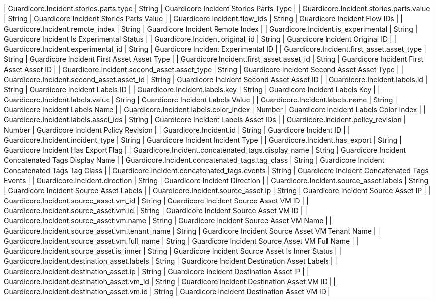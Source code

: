 | Guardicore.Incident.stories.parts.type | String | Guardicore Incident Stories Parts Type | 
| Guardicore.Incident.stories.parts.value | String | Guardicore Incident Stories Parts Value | 
| Guardicore.Incident.flow_ids | String | Guardicore Incident Flow IDs | 
| Guardicore.Incident.remote_index | String | Guardicore Incident Remote Index | 
| Guardicore.Incident.is_experimental | String | Guardicore Incident Is Experimental Status | 
| Guardicore.Incident.original_id | String | Guardicore Incident Original ID | 
| Guardicore.Incident.experimental_id | String | Guardicore Incident Experimental ID | 
| Guardicore.Incident.first_asset.asset_type | String | Guardicore Incident First Asset Asset Type | 
| Guardicore.Incident.first_asset.asset_id | String | Guardicore Incident First Asset Asset ID | 
| Guardicore.Incident.second_asset.asset_type | String | Guardicore Incident Second Asset Asset Type | 
| Guardicore.Incident.second_asset.asset_id | String | Guardicore Incident Second Asset Asset ID | 
| Guardicore.Incident.labels.id | String | Guardicore Incident Labels ID | 
| Guardicore.Incident.labels.key | String | Guardicore Incident Labels Key | 
| Guardicore.Incident.labels.value | String | Guardicore Incident Labels Value | 
| Guardicore.Incident.labels.name | String | Guardicore Incident Labels Name | 
| Guardicore.Incident.labels.color_index | Number | Guardicore Incident Labels Color Index | 
| Guardicore.Incident.labels.asset_ids | String | Guardicore Incident Labels Asset IDs | 
| Guardicore.Incident.policy_revision | Number | Guardicore Incident Policy Revision | 
| Guardicore.Incident.id | String | Guardicore Incident ID | 
| Guardicore.Incident.incident_type | String | Guardicore Incident Incident Type | 
| Guardicore.Incident.has_export | String | Guardicore Incident Has Export Flag | 
| Guardicore.Incident.concatenated_tags.display_name | String | Guardicore Incident Concatenated Tags Display Name | 
| Guardicore.Incident.concatenated_tags.tag_class | String | Guardicore Incident Concatenated Tags Tag Class | 
| Guardicore.Incident.concatenated_tags.events | String | Guardicore Incident Concatenated Tags Events | 
| Guardicore.Incident.direction | String | Guardicore Incident Direction | 
| Guardicore.Incident.source_asset.labels | String | Guardicore Incident Source Asset Labels | 
| Guardicore.Incident.source_asset.ip | String | Guardicore Incident Source Asset IP | 
| Guardicore.Incident.source_asset.vm_id | String | Guardicore Incident Source Asset VM ID | 
| Guardicore.Incident.source_asset.vm.id | String | Guardicore Incident Source Asset VM ID | 
| Guardicore.Incident.source_asset.vm.name | String | Guardicore Incident Source Asset VM Name | 
| Guardicore.Incident.source_asset.vm.tenant_name | String | Guardicore Incident Source Asset VM Tenant Name | 
| Guardicore.Incident.source_asset.vm.full_name | String | Guardicore Incident Source Asset VM Full Name | 
| Guardicore.Incident.source_asset.is_inner | String | Guardicore Incident Source Asset Is Inner Status | 
| Guardicore.Incident.destination_asset.labels | String | Guardicore Incident Destination Asset Labels | 
| Guardicore.Incident.destination_asset.ip | String | Guardicore Incident Destination Asset IP | 
| Guardicore.Incident.destination_asset.vm_id | String | Guardicore Incident Destination Asset VM ID | 
| Guardicore.Incident.destination_asset.vm.id | String | Guardicore Incident Destination Asset VM ID | 